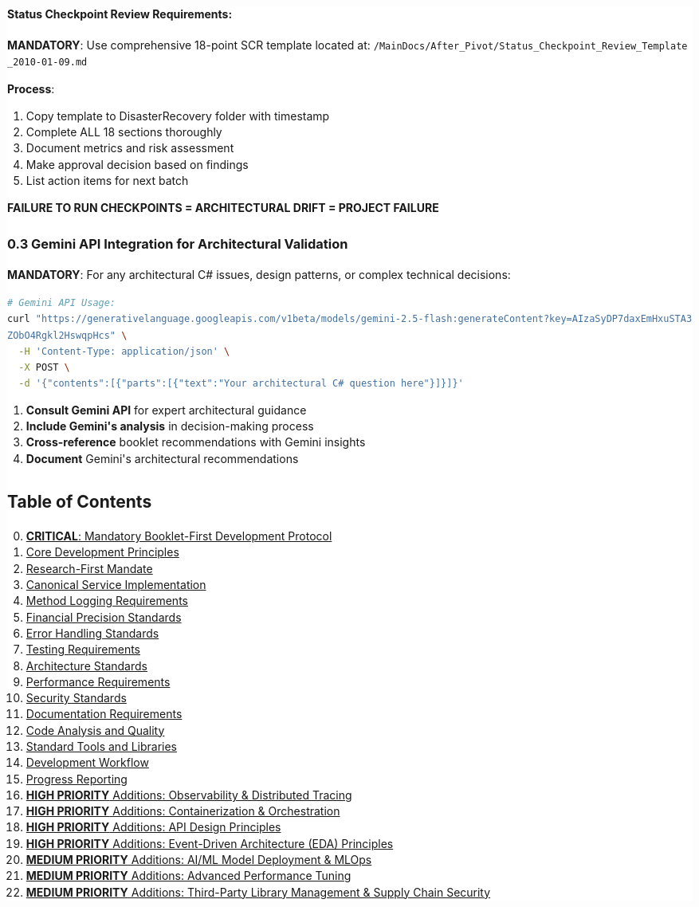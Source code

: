 #### Status Checkpoint Review Requirements:
**MANDATORY**: Use comprehensive 18-point SCR template located at:
`/MainDocs/After_Pivot/Status_Checkpoint_Review_Template_2010-01-09.md`

**Process**:
1. Copy template to DisasterRecovery folder with timestamp
2. Complete ALL 18 sections thoroughly
3. Document metrics and risk assessment
4. Make approval decision based on findings
5. List action items for next batch

**FAILURE TO RUN CHECKPOINTS = ARCHITECTURAL DRIFT = PROJECT FAILURE**

### 0.3 Gemini API Integration for Architectural Validation

**MANDATORY**: For any architectural C# issues, design patterns, or complex technical decisions:

```bash
# Gemini API Usage:
curl "https://generativelanguage.googleapis.com/v1beta/models/gemini-2.5-flash:generateContent?key=AIzaSyDP7daxEmHxuSTA3ZObO4Rgkl2HswqpHcs" \
  -H 'Content-Type: application/json' \
  -X POST \
  -d '{"contents":[{"parts":[{"text":"Your architectural C# question here"}]}]}'
```

1. **Consult Gemini API** for expert architectural guidance
2. **Include Gemini's analysis** in decision-making process
3. **Cross-reference** booklet recommendations with Gemini insights
4. **Document** Gemini's architectural recommendations

## Table of Contents

0. [**CRITICAL**: Mandatory Booklet-First Development Protocol](#critical-mandatory-booklet-first-development-protocol)
1. [Core Development Principles](#core-development-principles)
2. [Research-First Mandate](#research-first-mandate)
3. [Canonical Service Implementation](#canonical-service-implementation)
4. [Method Logging Requirements](#method-logging-requirements)
5. [Financial Precision Standards](#financial-precision-standards)
6. [Error Handling Standards](#error-handling-standards)
7. [Testing Requirements](#testing-requirements)
8. [Architecture Standards](#architecture-standards)
9. [Performance Requirements](#performance-requirements)
10. [Security Standards](#security-standards)
11. [Documentation Requirements](#documentation-requirements)
12. [Code Analysis and Quality](#code-analysis-and-quality)
13. [Standard Tools and Libraries](#standard-tools-and-libraries)
14. [Development Workflow](#development-workflow)
15. [Progress Reporting](#progress-reporting)
16. [**HIGH PRIORITY** Additions: Observability & Distributed Tracing](#high-priority-additions-observability--distributed-tracing)
17. [**HIGH PRIORITY** Additions: Containerization & Orchestration](#high-priority-additions-containerization--orchestration)
18. [**HIGH PRIORITY** Additions: API Design Principles](#high-priority-additions-api-design-principles)
19. [**HIGH PRIORITY** Additions: Event-Driven Architecture (EDA) Principles](#high-priority-additions-event-driven-architecture-eda-principles)
20. [**MEDIUM PRIORITY** Additions: AI/ML Model Deployment & MLOps](#medium-priority-additions-aiml-model-deployment--mlops)
21. [**MEDIUM PRIORITY** Additions: Advanced Performance Tuning](#medium-priority-additions-advanced-performance-tuning)
22. [**MEDIUM PRIORITY** Additions: Third-Party Library Management & Supply Chain Security](#medium-priority-additions-third-party-library-management--supply-chain-security)